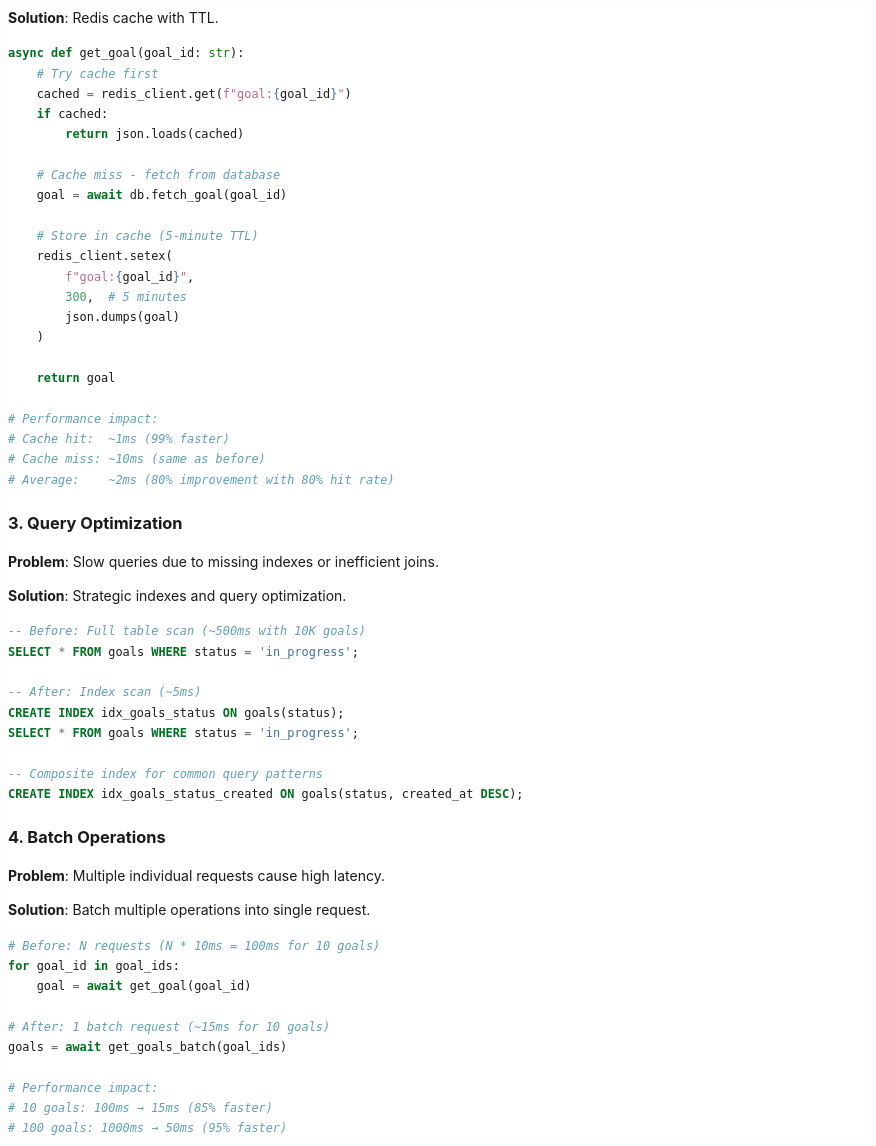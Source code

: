 **Solution**: Redis cache with TTL.

```python
async def get_goal(goal_id: str):
    # Try cache first
    cached = redis_client.get(f"goal:{goal_id}")
    if cached:
        return json.loads(cached)
    
    # Cache miss - fetch from database
    goal = await db.fetch_goal(goal_id)
    
    # Store in cache (5-minute TTL)
    redis_client.setex(
        f"goal:{goal_id}",
        300,  # 5 minutes
        json.dumps(goal)
    )
    
    return goal

# Performance impact:
# Cache hit:  ~1ms (99% faster)
# Cache miss: ~10ms (same as before)
# Average:    ~2ms (80% improvement with 80% hit rate)
```

### 3. Query Optimization

**Problem**: Slow queries due to missing indexes or inefficient joins.

**Solution**: Strategic indexes and query optimization.

```sql
-- Before: Full table scan (~500ms with 10K goals)
SELECT * FROM goals WHERE status = 'in_progress';

-- After: Index scan (~5ms)
CREATE INDEX idx_goals_status ON goals(status);
SELECT * FROM goals WHERE status = 'in_progress';

-- Composite index for common query patterns
CREATE INDEX idx_goals_status_created ON goals(status, created_at DESC);
```

### 4. Batch Operations

**Problem**: Multiple individual requests cause high latency.

**Solution**: Batch multiple operations into single request.

```python
# Before: N requests (N * 10ms = 100ms for 10 goals)
for goal_id in goal_ids:
    goal = await get_goal(goal_id)

# After: 1 batch request (~15ms for 10 goals)
goals = await get_goals_batch(goal_ids)

# Performance impact:
# 10 goals: 100ms → 15ms (85% faster)
# 100 goals: 1000ms → 50ms (95% faster)
```
